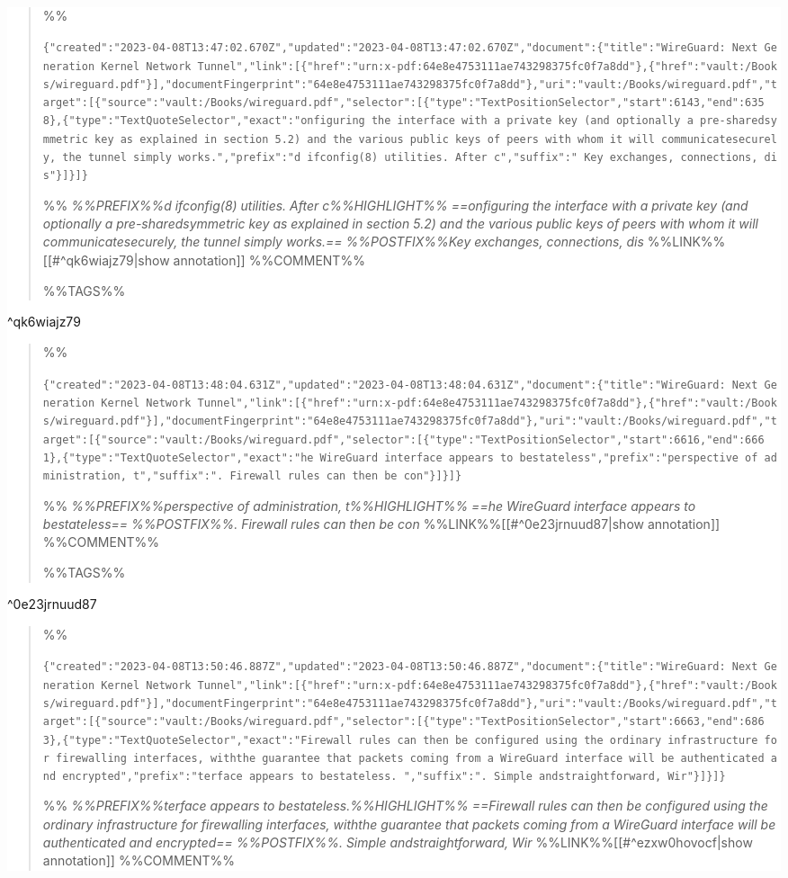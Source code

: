 
>%%
>```annotation-json
>{"created":"2023-04-08T13:47:02.670Z","updated":"2023-04-08T13:47:02.670Z","document":{"title":"WireGuard: Next Generation Kernel Network Tunnel","link":[{"href":"urn:x-pdf:64e8e4753111ae743298375fc0f7a8dd"},{"href":"vault:/Books/wireguard.pdf"}],"documentFingerprint":"64e8e4753111ae743298375fc0f7a8dd"},"uri":"vault:/Books/wireguard.pdf","target":[{"source":"vault:/Books/wireguard.pdf","selector":[{"type":"TextPositionSelector","start":6143,"end":6358},{"type":"TextQuoteSelector","exact":"onfiguring the interface with a private key (and optionally a pre-sharedsymmetric key as explained in section 5.2) and the various public keys of peers with whom it will communicatesecurely, the tunnel simply works.","prefix":"d ifconfig(8) utilities. After c","suffix":" Key exchanges, connections, dis"}]}]}
>```
>%%
>*%%PREFIX%%d ifconfig(8) utilities. After c%%HIGHLIGHT%% ==onfiguring the interface with a private key (and optionally a pre-sharedsymmetric key as explained in section 5.2) and the various public keys of peers with whom it will communicatesecurely, the tunnel simply works.== %%POSTFIX%%Key exchanges, connections, dis*
>%%LINK%%[[#^qk6wiajz79|show annotation]]
>%%COMMENT%%
>
>%%TAGS%%
>
^qk6wiajz79


>%%
>```annotation-json
>{"created":"2023-04-08T13:48:04.631Z","updated":"2023-04-08T13:48:04.631Z","document":{"title":"WireGuard: Next Generation Kernel Network Tunnel","link":[{"href":"urn:x-pdf:64e8e4753111ae743298375fc0f7a8dd"},{"href":"vault:/Books/wireguard.pdf"}],"documentFingerprint":"64e8e4753111ae743298375fc0f7a8dd"},"uri":"vault:/Books/wireguard.pdf","target":[{"source":"vault:/Books/wireguard.pdf","selector":[{"type":"TextPositionSelector","start":6616,"end":6661},{"type":"TextQuoteSelector","exact":"he WireGuard interface appears to bestateless","prefix":"perspective of administration, t","suffix":". Firewall rules can then be con"}]}]}
>```
>%%
>*%%PREFIX%%perspective of administration, t%%HIGHLIGHT%% ==he WireGuard interface appears to bestateless== %%POSTFIX%%. Firewall rules can then be con*
>%%LINK%%[[#^0e23jrnuud87|show annotation]]
>%%COMMENT%%
>
>%%TAGS%%
>
^0e23jrnuud87


>%%
>```annotation-json
>{"created":"2023-04-08T13:50:46.887Z","updated":"2023-04-08T13:50:46.887Z","document":{"title":"WireGuard: Next Generation Kernel Network Tunnel","link":[{"href":"urn:x-pdf:64e8e4753111ae743298375fc0f7a8dd"},{"href":"vault:/Books/wireguard.pdf"}],"documentFingerprint":"64e8e4753111ae743298375fc0f7a8dd"},"uri":"vault:/Books/wireguard.pdf","target":[{"source":"vault:/Books/wireguard.pdf","selector":[{"type":"TextPositionSelector","start":6663,"end":6863},{"type":"TextQuoteSelector","exact":"Firewall rules can then be configured using the ordinary infrastructure for firewalling interfaces, withthe guarantee that packets coming from a WireGuard interface will be authenticated and encrypted","prefix":"terface appears to bestateless. ","suffix":". Simple andstraightforward, Wir"}]}]}
>```
>%%
>*%%PREFIX%%terface appears to bestateless.%%HIGHLIGHT%% ==Firewall rules can then be configured using the ordinary infrastructure for firewalling interfaces, withthe guarantee that packets coming from a WireGuard interface will be authenticated and encrypted== %%POSTFIX%%. Simple andstraightforward, Wir*
>%%LINK%%[[#^ezxw0hovocf|show annotation]]
>%%COMMENT%%
>